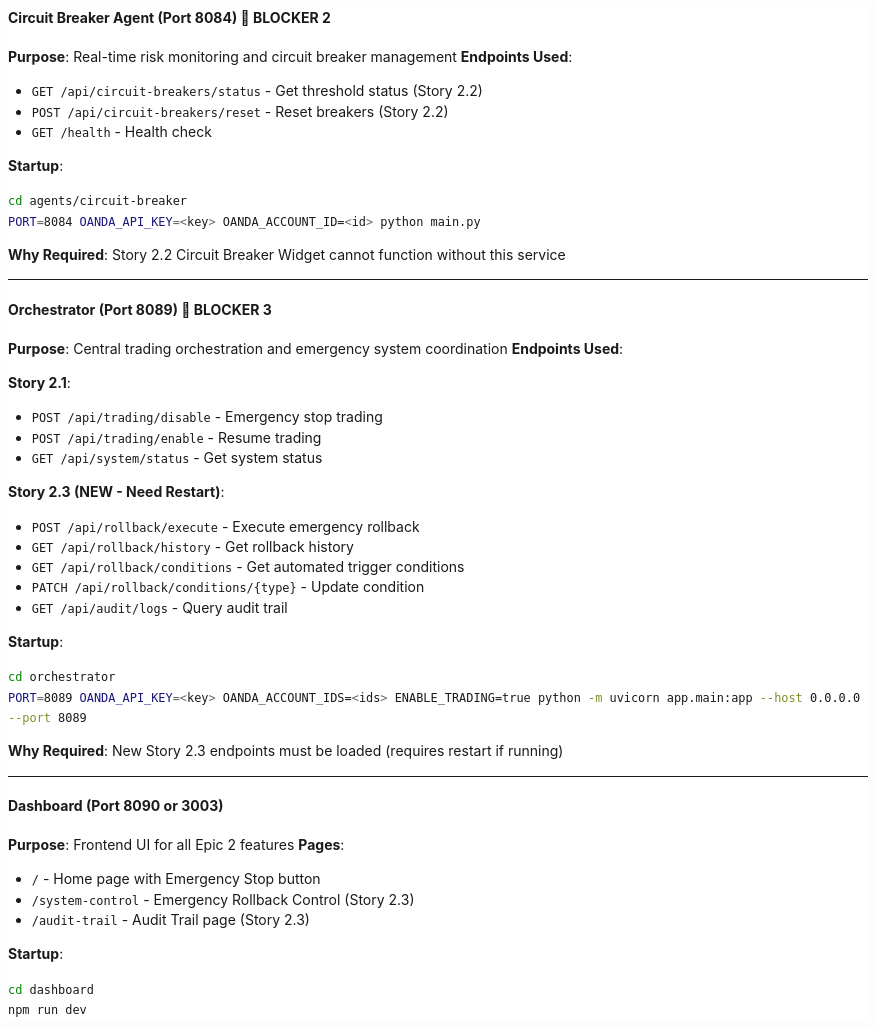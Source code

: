 
#### Circuit Breaker Agent (Port 8084) 🚨 **BLOCKER 2**
**Purpose**: Real-time risk monitoring and circuit breaker management
**Endpoints Used**:
- `GET /api/circuit-breakers/status` - Get threshold status (Story 2.2)
- `POST /api/circuit-breakers/reset` - Reset breakers (Story 2.2)
- `GET /health` - Health check

**Startup**:
```bash
cd agents/circuit-breaker
PORT=8084 OANDA_API_KEY=<key> OANDA_ACCOUNT_ID=<id> python main.py
```

**Why Required**: Story 2.2 Circuit Breaker Widget cannot function without this service

---

#### Orchestrator (Port 8089) 🚨 **BLOCKER 3**
**Purpose**: Central trading orchestration and emergency system coordination
**Endpoints Used**:

**Story 2.1**:
- `POST /api/trading/disable` - Emergency stop trading
- `POST /api/trading/enable` - Resume trading
- `GET /api/system/status` - Get system status

**Story 2.3 (NEW - Need Restart)**:
- `POST /api/rollback/execute` - Execute emergency rollback
- `GET /api/rollback/history` - Get rollback history
- `GET /api/rollback/conditions` - Get automated trigger conditions
- `PATCH /api/rollback/conditions/{type}` - Update condition
- `GET /api/audit/logs` - Query audit trail

**Startup**:
```bash
cd orchestrator
PORT=8089 OANDA_API_KEY=<key> OANDA_ACCOUNT_IDS=<ids> ENABLE_TRADING=true python -m uvicorn app.main:app --host 0.0.0.0 --port 8089
```

**Why Required**: New Story 2.3 endpoints must be loaded (requires restart if running)

---

#### Dashboard (Port 8090 or 3003)
**Purpose**: Frontend UI for all Epic 2 features
**Pages**:
- `/` - Home page with Emergency Stop button
- `/system-control` - Emergency Rollback Control (Story 2.3)
- `/audit-trail` - Audit Trail page (Story 2.3)

**Startup**:
```bash
cd dashboard
npm run dev
```
